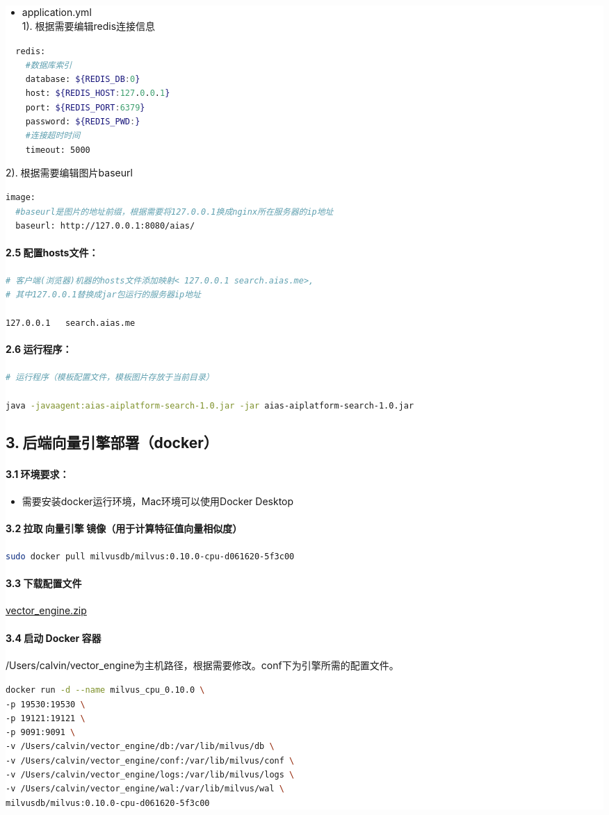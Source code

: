 
- application.yml     
1). 根据需要编辑redis连接信息
```bash
  redis:
    #数据库索引
    database: ${REDIS_DB:0}
    host: ${REDIS_HOST:127.0.0.1}
    port: ${REDIS_PORT:6379}
    password: ${REDIS_PWD:}
    #连接超时时间
    timeout: 5000

```
2). 根据需要编辑图片baseurl 
```bash
image:
  #baseurl是图片的地址前缀，根据需要将127.0.0.1换成nginx所在服务器的ip地址
  baseurl: http://127.0.0.1:8080/aias/
```

#### 2.5 配置hosts文件：
```bash
# 客户端(浏览器)机器的hosts文件添加映射< 127.0.0.1	search.aias.me>, 
# 其中127.0.0.1替换成jar包运行的服务器ip地址

127.0.0.1	search.aias.me
```

#### 2.6 运行程序：
```bash
# 运行程序（模板配置文件，模板图片存放于当前目录）

java -javaagent:aias-aiplatform-search-1.0.jar -jar aias-aiplatform-search-1.0.jar

```

## 3. 后端向量引擎部署（docker）
#### 3.1 环境要求：
- 需要安装docker运行环境，Mac环境可以使用Docker Desktop

#### 3.2 拉取 向量引擎 镜像（用于计算特征值向量相似度）
```bash
sudo docker pull milvusdb/milvus:0.10.0-cpu-d061620-5f3c00
```

#### 3.3 下载配置文件
[vector_engine.zip](https://djl-model.oss-cn-hongkong.aliyuncs.com/AIAS/image_search/vector_engine.zip)  

#### 3.4 启动 Docker 容器
/Users/calvin/vector_engine为主机路径，根据需要修改。conf下为引擎所需的配置文件。
```bash
docker run -d --name milvus_cpu_0.10.0 \
-p 19530:19530 \
-p 19121:19121 \
-p 9091:9091 \
-v /Users/calvin/vector_engine/db:/var/lib/milvus/db \
-v /Users/calvin/vector_engine/conf:/var/lib/milvus/conf \
-v /Users/calvin/vector_engine/logs:/var/lib/milvus/logs \
-v /Users/calvin/vector_engine/wal:/var/lib/milvus/wal \
milvusdb/milvus:0.10.0-cpu-d061620-5f3c00
```
